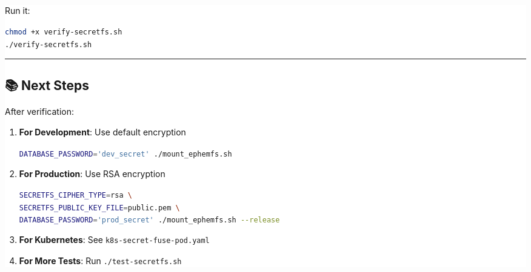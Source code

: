 Run it:
```bash
chmod +x verify-secretfs.sh
./verify-secretfs.sh
```

---

## 📚 Next Steps

After verification:

1. **For Development**: Use default encryption
   ```bash
   DATABASE_PASSWORD='dev_secret' ./mount_ephemfs.sh
   ```

2. **For Production**: Use RSA encryption
   ```bash
   SECRETFS_CIPHER_TYPE=rsa \
   SECRETFS_PUBLIC_KEY_FILE=public.pem \
   DATABASE_PASSWORD='prod_secret' ./mount_ephemfs.sh --release
   ```

3. **For Kubernetes**: See `k8s-secret-fuse-pod.yaml`

4. **For More Tests**: Run `./test-secretfs.sh`
